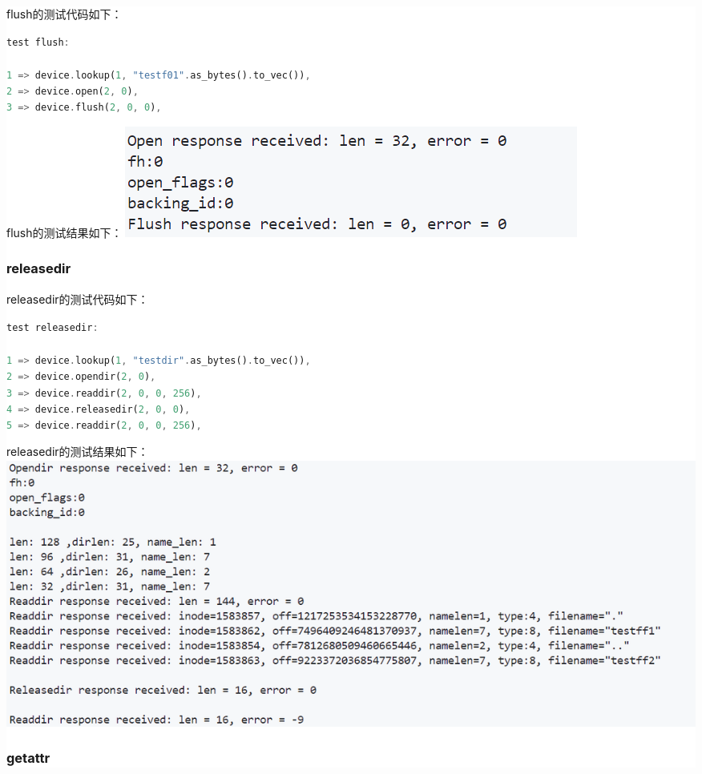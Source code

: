 flush的测试代码如下：
```rust
test flush:

1 => device.lookup(1, "testf01".as_bytes().to_vec()),
2 => device.open(2, 0),
3 => device.flush(2, 0, 0),
```
flush的测试结果如下：
![flush](flush.png)

### releasedir

releasedir的测试代码如下：
```rust
test releasedir:

1 => device.lookup(1, "testdir".as_bytes().to_vec()),
2 => device.opendir(2, 0),
3 => device.readdir(2, 0, 0, 256),
4 => device.releasedir(2, 0, 0),
5 => device.readdir(2, 0, 0, 256),
```
releasedir的测试结果如下：
![releasedir](releasedir.png)

### getattr
